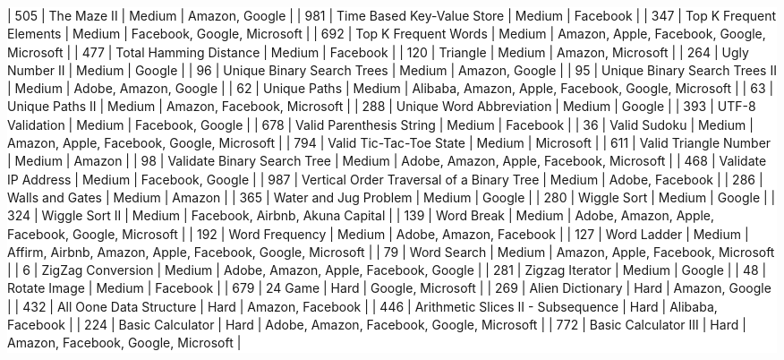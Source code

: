| 505 | The Maze II |  Medium | Amazon, Google |
| 981 | Time Based Key-Value Store |  Medium | Facebook |
| 347 | Top K Frequent Elements |  Medium | Facebook, Google, Microsoft |
| 692 | Top K Frequent Words |  Medium | Amazon, Apple, Facebook, Google, Microsoft |
| 477 | Total Hamming Distance |  Medium | Facebook |
| 120 | Triangle |  Medium | Amazon, Microsoft |
| 264 | Ugly Number II |  Medium | Google |
| 96 | Unique Binary Search Trees |  Medium | Amazon, Google |
| 95 | Unique Binary Search Trees II |  Medium | Adobe, Amazon, Google |
| 62 | Unique Paths |  Medium | Alibaba, Amazon, Apple, Facebook, Google, Microsoft |
| 63 | Unique Paths II |  Medium | Amazon, Facebook, Microsoft |
| 288 | Unique Word Abbreviation |  Medium | Google |
| 393 | UTF-8 Validation |  Medium | Facebook, Google |
| 678 | Valid Parenthesis String |  Medium | Facebook |
| 36 | Valid Sudoku |  Medium | Amazon, Apple, Facebook, Google, Microsoft |
| 794 | Valid Tic-Tac-Toe State |  Medium | Microsoft |
| 611 | Valid Triangle Number |  Medium | Amazon |
| 98 | Validate Binary Search Tree |  Medium | Adobe, Amazon, Apple, Facebook, Microsoft |
| 468 | Validate IP Address |  Medium | Facebook, Google |
| 987 | Vertical Order Traversal of a Binary Tree |  Medium | Adobe, Facebook |
| 286 | Walls and Gates |  Medium | Amazon |
| 365 | Water and Jug Problem |  Medium | Google |
| 280 | Wiggle Sort |  Medium | Google |
| 324 | Wiggle Sort II |  Medium | Facebook, Airbnb, Akuna Capital |
| 139 | Word Break |  Medium | Adobe, Amazon, Apple, Facebook, Google, Microsoft |
| 192 | Word Frequency |  Medium | Adobe, Amazon, Facebook |
| 127 | Word Ladder |  Medium | Affirm, Airbnb, Amazon, Apple, Facebook, Google, Microsoft |
| 79 | Word Search |  Medium | Amazon, Apple, Facebook, Microsoft |
| 6 | ZigZag Conversion |  Medium | Adobe, Amazon, Apple, Facebook, Google |
| 281 | Zigzag Iterator |  Medium | Google |
| 48 | Rotate Image |  Medium | Facebook |
| 679 | 24 Game |  Hard | Google, Microsoft |
| 269 | Alien Dictionary |  Hard | Amazon, Google |
| 432 | All Oone Data Structure |  Hard | Amazon, Facebook |
| 446 | Arithmetic Slices II - Subsequence |  Hard | Alibaba, Facebook |
| 224 | Basic Calculator |  Hard | Adobe, Amazon, Facebook, Google, Microsoft |
| 772 | Basic Calculator III |  Hard | Amazon, Facebook, Google, Microsoft |